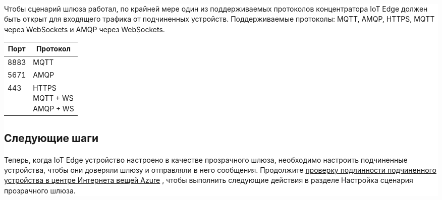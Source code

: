 Чтобы сценарий шлюза работал, по крайней мере один из поддерживаемых протоколов концентратора IoT Edge должен быть открыт для входящего трафика от подчиненных устройств. Поддерживаемые протоколы: MQTT, AMQP, HTTPS, MQTT через WebSockets и AMQP через WebSockets.

| Порт | Протокол |
| ---- | -------- |
| 8883 | MQTT |
| 5671 | AMQP |
| 443 | HTTPS <br> MQTT + WS <br> AMQP + WS |

## <a name="next-steps"></a>Следующие шаги

Теперь, когда IoT Edge устройство настроено в качестве прозрачного шлюза, необходимо настроить подчиненные устройства, чтобы они доверяли шлюзу и отправляли в него сообщения. Продолжите [проверку подлинности подчиненного устройства в центре Интернета вещей Azure](how-to-authenticate-downstream-device.md) , чтобы выполнить следующие действия в разделе Настройка сценария прозрачного шлюза.